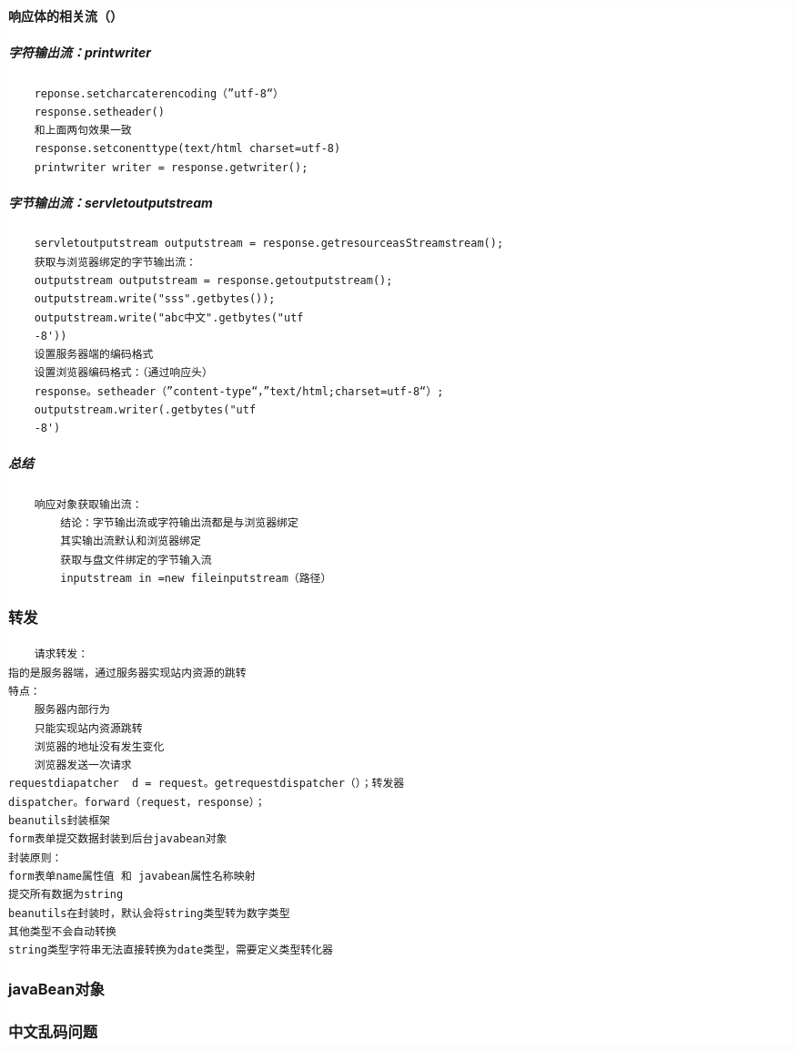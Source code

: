 #### 响应体的相关流（）
##### 字符输出流：printwriter

        reponse.setcharcaterencoding（”utf-8“）
        response.setheader()
        和上面两句效果一致
        response.setconenttype(text/html charset=utf-8)
        printwriter writer = response.getwriter();
        
##### 字节输出流：servletoutputstream
       
        servletoutputstream outputstream = response.getresourceasStreamstream();        
        获取与浏览器绑定的字节输出流：
        outputstream outputstream = response.getoutputstream();
        outputstream.write("sss".getbytes());
        outputstream.write("abc中文".getbytes("utf
        -8'))
        设置服务器端的编码格式
        设置浏览器编码格式：（通过响应头）
        response。setheader（”content-type“，”text/html;charset=utf-8“）;
        outputstream.writer(.getbytes("utf
        -8')
##### 总结 
        响应对象获取输出流：
            结论：字节输出流或字符输出流都是与浏览器绑定
            其实输出流默认和浏览器绑定
            获取与盘文件绑定的字节输入流
            inputstream in =new fileinputstream（路径）
### 转发
        请求转发：
    指的是服务器端，通过服务器实现站内资源的跳转
    特点：
        服务器内部行为
        只能实现站内资源跳转
        浏览器的地址没有发生变化
        浏览器发送一次请求
    requestdiapatcher  d = request。getrequestdispatcher（）；转发器
    dispatcher。forward（request，response）；
    beanutils封装框架
    form表单提交数据封装到后台javabean对象
    封装原则：
    form表单name属性值 和 javabean属性名称映射
    提交所有数据为string
    beanutils在封装时，默认会将string类型转为数字类型
    其他类型不会自动转换
    string类型字符串无法直接转换为date类型，需要定义类型转化器
### javaBean对象
### 中文乱码问题
